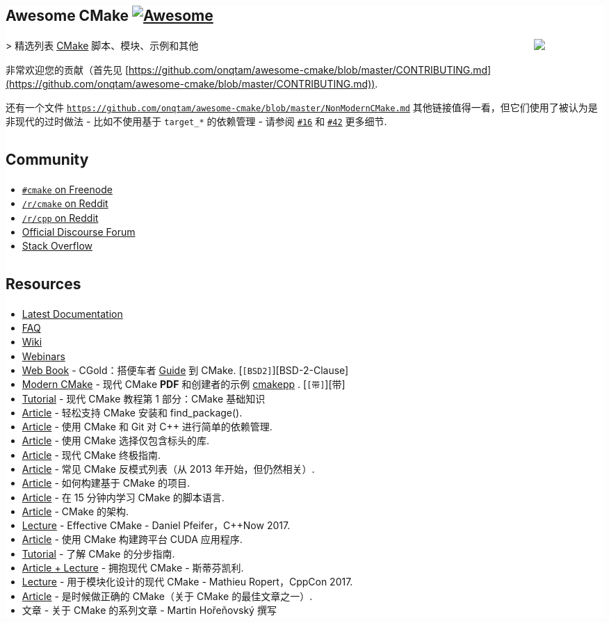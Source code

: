 <div class="github-widget" data-repo="onqtam/awesome-cmake"></div>

## Awesome CMake [![Awesome](https://cdn.rawgit.com/sindresorhus/awesome/d7305f38d29fed78fa85652e3a63e154dd8e8829/media/badge.svg)](https://github.com/sindresorhus/awesome)

[<img src="https://rawgit.com/onqtam/awesome-cmake/master/cmake-logo.svg" align="right" width="100">](https://cmake.org/)

&gt; 精选列表 [CMake](https://cmake.org/) 脚本、模块、示例和其他

非常欢迎您的贡献（首先见 [https://github.com/onqtam/awesome-cmake/blob/master/CONTRIBUTING.md](https://github.com/onqtam/awesome-cmake/blob/master/CONTRIBUTING.md)).

还有一个文件 [`https://github.com/onqtam/awesome-cmake/blob/master/NonModernCMake.md`](https://github.com/onqtam/awesome-cmake/blob/master/NonModernCMake.md) 其他链接值得一看，但它们使用了被认为是非现代的过时做法 - 比如不使用基于 `target_*` 的依赖管理 - 请参阅 [`#16`](https://github.com/onqtam/awesome-cmake/issues/16) 和 [`#42`](https://github.com/onqtam/awesome-cmake/pull/42) 更多细节.



## Community

* [```#cmake``` on Freenode](http://webchat.freenode.net/?channels=cmake)
* [```/r/cmake``` on Reddit](https://www.reddit.com/r/cmake/)
* [```/r/cpp``` on Reddit](https://www.reddit.com/r/cpp/)
* [Official Discourse Forum](https://discourse.cmake.org/)
* [Stack Overflow](http://stackoverflow.com/questions/tagged/cmake)

## Resources

* [Latest Documentation](https://cmake.org/cmake/help/latest/)
* [FAQ](https://gitlab.kitware.com/cmake/community/-/wikis/FAQ)
* [Wiki](https://gitlab.kitware.com/cmake/community/-/wikis/home)
* [Webinars](https://cmake.org/webinars/)
* [Web Book](https://github.com/ruslo/CGold) - CGold：搭便车者 [Guide](https://cgold.readthedocs.io) 到 CMake.  [```[BSD2]```][BSD-2-Clause]
* [Modern CMake](https://github.com/toeb/moderncmake) - 现代 CMake **PDF** 和创建者的示例 [cmakepp](https://github.com/toeb/cmakepp) .  [```[带]```][带]
* [Tutorial](https://www.siliceum.com/en/blog/post/cmake_01_cmake-basics) - 现代 CMake 教程第 1 部分：CMake 基础知识
* [Article](http://foonathan.net/blog/2016/03/03/cmake-install.html) - 轻松支持 CMake 安装和 find_package().
* [Article](http://foonathan.net/blog/2016/07/07/cmake-dependency-handling.html) - 使用 CMake 和 Git 对 C++ 进行简单的依赖管理.
* [Article](https://steveire.wordpress.com/2016/08/09/opt-in-header-only-libraries-with-cmake/) - 使用 CMake 选择仅包含标头的库.
* [Article](https://rix0r.nl/blog/2015/08/13/cmake-guide/) - 现代 CMake 终极指南.
* [Article](https://web.archive.org/web/20190116071957/http://voices.canonical.com/jussi.pakkanen/2013/03/26/a-list-of-common-cmake-antipatterns/) - 常见 CMake 反模式列表（从 2013 年开始，但仍然相关）.
* [Article](http://preshing.com/20170511/how-to-build-a-cmake-based-project/) - 如何构建基于 CMake 的项目.
* [Article](http://preshing.com/20170522/learn-cmakes-scripting-language-in-15-minutes/) - 在 15 分钟内学习 CMake 的脚本语言.
* [Article](http://aosabook.org/en/cmake.html) - CMake 的架构.
* [Lecture](https://www.youtube.com/watch?v=bsXLMQ6WgIk) - Effective CMake - Daniel Pfeifer，C++Now 2017.
* [Article](https://devblogs.nvidia.com/parallelforall/building-cuda-applications-cmake/) - 使用 CMake 构建跨平台 CUDA 应用程序.
* [Tutorial](https://github.com/Wigner-GPU-Lab/Teaching/tree/master/CMake) - 了解 CMake 的分步指南.
* [Article + Lecture](https://steveire.wordpress.com/2017/11/05/embracing-modern-cmake/) - 拥抱现代 CMake - 斯蒂芬凯利.
* [Lecture](https://www.youtube.com/watch?v=eC9-iRN2b04) - 用于模块化设计的现代 CMake - Mathieu Ropert，CppCon 2017.
* [Article](https://pabloariasal.github.io/2018/02/19/its-time-to-do-cmake-right/) - 是时候做正确的 CMake（关于 CMake 的最佳文章之一）.
* 文章 - 关于 CMake 的系列文章 - Martin Hořeňovský 撰写